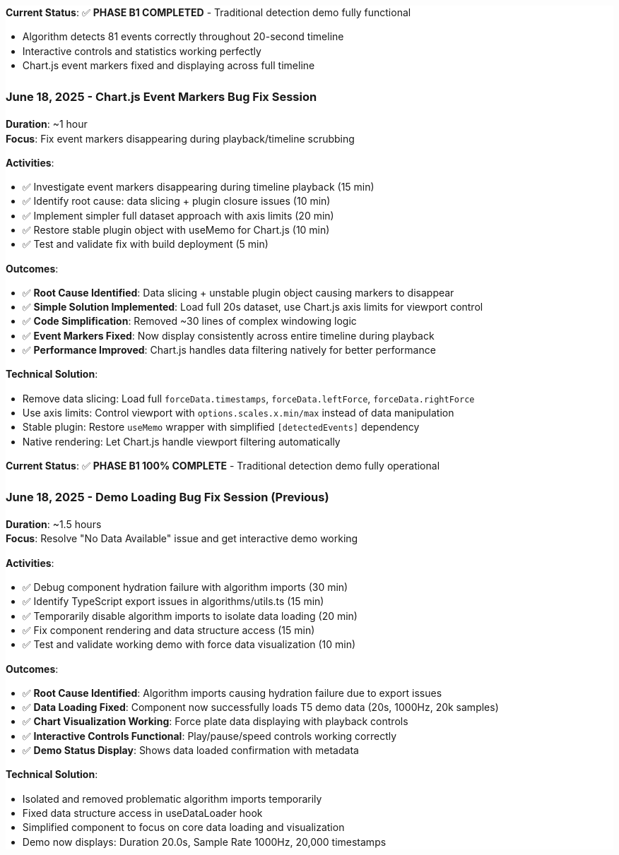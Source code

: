**Current Status**: ✅ **PHASE B1 COMPLETED** - Traditional detection demo fully functional
- Algorithm detects 81 events correctly throughout 20-second timeline
- Interactive controls and statistics working perfectly
- Chart.js event markers fixed and displaying across full timeline

### June 18, 2025 - Chart.js Event Markers Bug Fix Session
**Duration**: ~1 hour  
**Focus**: Fix event markers disappearing during playback/timeline scrubbing

**Activities**:
- ✅ Investigate event markers disappearing during timeline playback (15 min)
- ✅ Identify root cause: data slicing + plugin closure issues (10 min)
- ✅ Implement simpler full dataset approach with axis limits (20 min)
- ✅ Restore stable plugin object with useMemo for Chart.js (10 min)
- ✅ Test and validate fix with build deployment (5 min)

**Outcomes**:
- ✅ **Root Cause Identified**: Data slicing + unstable plugin object causing markers to disappear
- ✅ **Simple Solution Implemented**: Load full 20s dataset, use Chart.js axis limits for viewport control
- ✅ **Code Simplification**: Removed ~30 lines of complex windowing logic
- ✅ **Event Markers Fixed**: Now display consistently across entire timeline during playback
- ✅ **Performance Improved**: Chart.js handles data filtering natively for better performance

**Technical Solution**:
- Remove data slicing: Load full `forceData.timestamps`, `forceData.leftForce`, `forceData.rightForce`
- Use axis limits: Control viewport with `options.scales.x.min/max` instead of data manipulation
- Stable plugin: Restore `useMemo` wrapper with simplified `[detectedEvents]` dependency
- Native rendering: Let Chart.js handle viewport filtering automatically

**Current Status**: ✅ **PHASE B1 100% COMPLETE** - Traditional detection demo fully operational

### June 18, 2025 - Demo Loading Bug Fix Session (Previous)
**Duration**: ~1.5 hours  
**Focus**: Resolve "No Data Available" issue and get interactive demo working

**Activities**:
- ✅ Debug component hydration failure with algorithm imports (30 min)
- ✅ Identify TypeScript export issues in algorithms/utils.ts (15 min)
- ✅ Temporarily disable algorithm imports to isolate data loading (20 min)
- ✅ Fix component rendering and data structure access (15 min)  
- ✅ Test and validate working demo with force data visualization (10 min)

**Outcomes**:
- ✅ **Root Cause Identified**: Algorithm imports causing hydration failure due to export issues
- ✅ **Data Loading Fixed**: Component now successfully loads T5 demo data (20s, 1000Hz, 20k samples)
- ✅ **Chart Visualization Working**: Force plate data displaying with playback controls
- ✅ **Interactive Controls Functional**: Play/pause/speed controls working correctly
- ✅ **Demo Status Display**: Shows data loaded confirmation with metadata

**Technical Solution**:
- Isolated and removed problematic algorithm imports temporarily
- Fixed data structure access in useDataLoader hook
- Simplified component to focus on core data loading and visualization
- Demo now displays: Duration 20.0s, Sample Rate 1000Hz, 20,000 timestamps

